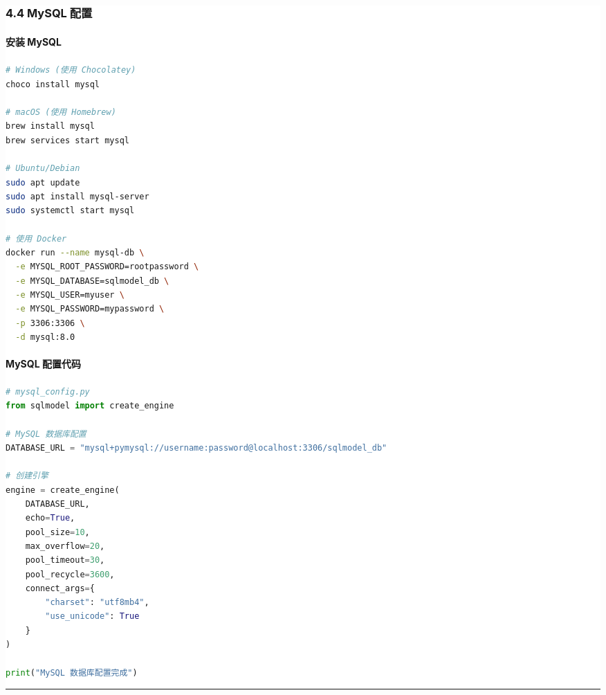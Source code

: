 ### 4.4 MySQL 配置

#### 安装 MySQL

```bash
# Windows (使用 Chocolatey)
choco install mysql

# macOS (使用 Homebrew)
brew install mysql
brew services start mysql

# Ubuntu/Debian
sudo apt update
sudo apt install mysql-server
sudo systemctl start mysql

# 使用 Docker
docker run --name mysql-db \
  -e MYSQL_ROOT_PASSWORD=rootpassword \
  -e MYSQL_DATABASE=sqlmodel_db \
  -e MYSQL_USER=myuser \
  -e MYSQL_PASSWORD=mypassword \
  -p 3306:3306 \
  -d mysql:8.0
```

#### MySQL 配置代码

```python
# mysql_config.py
from sqlmodel import create_engine

# MySQL 数据库配置
DATABASE_URL = "mysql+pymysql://username:password@localhost:3306/sqlmodel_db"

# 创建引擎
engine = create_engine(
    DATABASE_URL,
    echo=True,
    pool_size=10,
    max_overflow=20,
    pool_timeout=30,
    pool_recycle=3600,
    connect_args={
        "charset": "utf8mb4",
        "use_unicode": True
    }
)

print("MySQL 数据库配置完成")
```

---